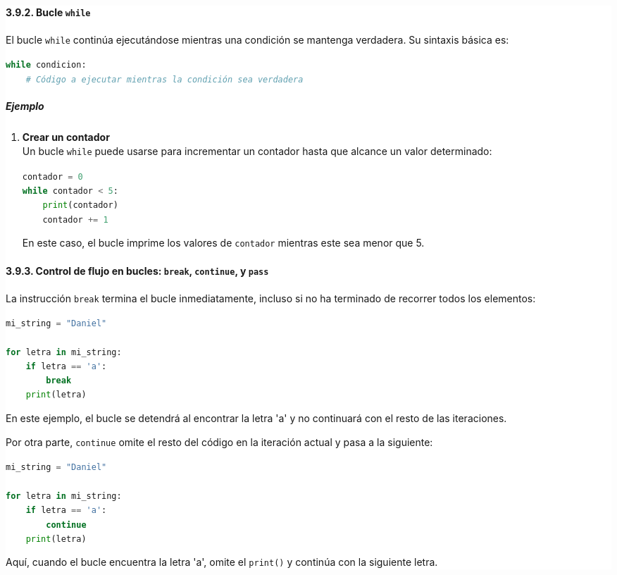 #### 3.9.2. Bucle `while`

El bucle `while` continúa ejecutándose mientras una condición se mantenga verdadera. Su
sintaxis básica es:

```python
while condicion:
    # Código a ejecutar mientras la condición sea verdadera
```

##### Ejemplo

1. **Crear un contador**  
   Un bucle `while` puede usarse para incrementar un contador hasta que alcance un valor
   determinado:

   ```python
   contador = 0
   while contador < 5:
       print(contador)
       contador += 1
   ```

   En este caso, el bucle imprime los valores de `contador` mientras este sea menor
   que 5.

#### 3.9.3. Control de flujo en bucles: `break`, `continue`, y `pass`

La instrucción `break` termina el bucle inmediatamente, incluso si no ha terminado de
recorrer todos los elementos:

```python
mi_string = "Daniel"

for letra in mi_string:
    if letra == 'a':
        break
    print(letra)
```

En este ejemplo, el bucle se detendrá al encontrar la letra 'a' y no continuará con el
resto de las iteraciones.

Por otra parte, `continue` omite el resto del código en la iteración actual y pasa a la
siguiente:

```python
mi_string = "Daniel"

for letra in mi_string:
    if letra == 'a':
        continue
    print(letra)
```

Aquí, cuando el bucle encuentra la letra 'a', omite el `print()` y continúa con la
siguiente letra.
